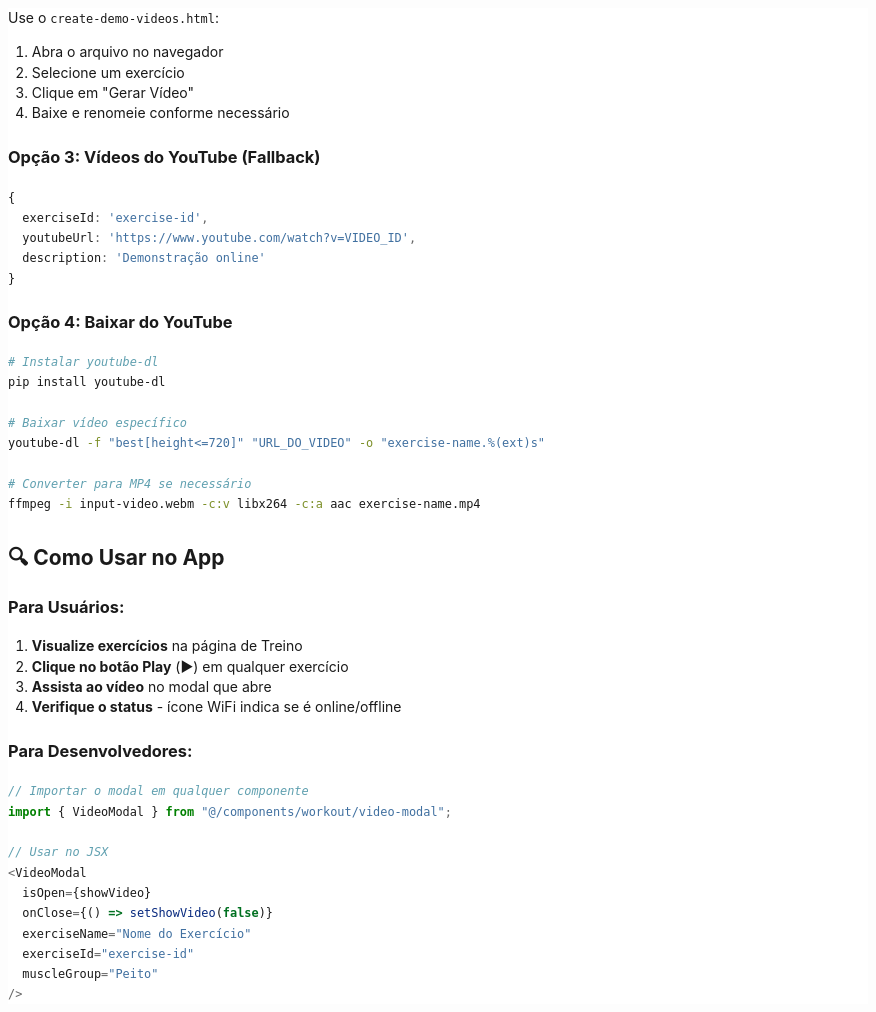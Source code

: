 Use o `create-demo-videos.html`:

1. Abra o arquivo no navegador
2. Selecione um exercício
3. Clique em "Gerar Vídeo"
4. Baixe e renomeie conforme necessário

### Opção 3: Vídeos do YouTube (Fallback)

```typescript
{
  exerciseId: 'exercise-id',
  youtubeUrl: 'https://www.youtube.com/watch?v=VIDEO_ID',
  description: 'Demonstração online'
}
```

### Opção 4: Baixar do YouTube

```bash
# Instalar youtube-dl
pip install youtube-dl

# Baixar vídeo específico
youtube-dl -f "best[height<=720]" "URL_DO_VIDEO" -o "exercise-name.%(ext)s"

# Converter para MP4 se necessário
ffmpeg -i input-video.webm -c:v libx264 -c:a aac exercise-name.mp4
```

## 🔍 Como Usar no App

### Para Usuários:
1. **Visualize exercícios** na página de Treino
2. **Clique no botão Play** (▶️) em qualquer exercício
3. **Assista ao vídeo** no modal que abre
4. **Verifique o status** - ícone WiFi indica se é online/offline

### Para Desenvolvedores:
```typescript
// Importar o modal em qualquer componente
import { VideoModal } from "@/components/workout/video-modal";

// Usar no JSX
<VideoModal
  isOpen={showVideo}
  onClose={() => setShowVideo(false)}
  exerciseName="Nome do Exercício"
  exerciseId="exercise-id"
  muscleGroup="Peito"
/>
```
